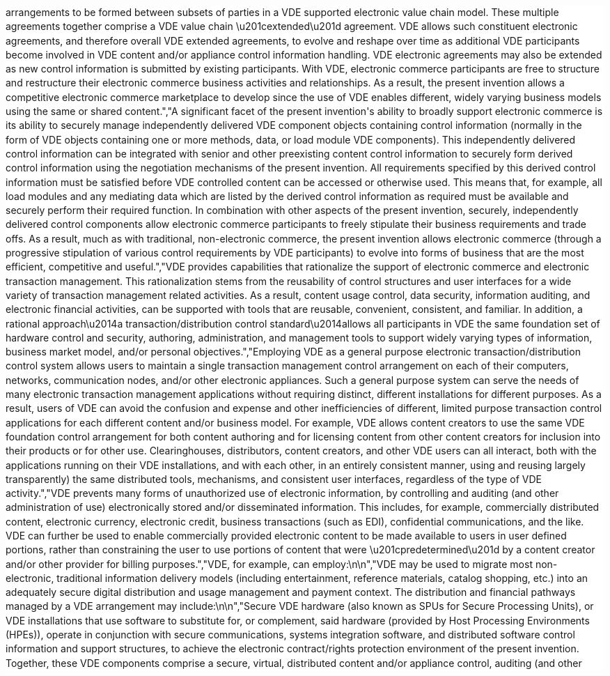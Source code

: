 arrangements to be formed between subsets of parties in a VDE supported electronic value chain model. These multiple agreements together comprise a VDE value chain \u201cextended\u201d agreement. VDE allows such constituent electronic agreements, and therefore overall VDE extended agreements, to evolve and reshape over time as additional VDE participants become involved in VDE content and\/or appliance control information handling. VDE electronic agreements may also be extended as new control information is submitted by existing participants. With VDE, electronic commerce participants are free to structure and restructure their electronic commerce business activities and relationships. As a result, the present invention allows a competitive electronic commerce marketplace to develop since the use of VDE enables different, widely varying business models using the same or shared content.","A significant facet of the present invention's ability to broadly support electronic commerce is its ability to securely manage independently delivered VDE component objects containing control information (normally in the form of VDE objects containing one or more methods, data, or load module VDE components). This independently delivered control information can be integrated with senior and other preexisting content control information to securely form derived control information using the negotiation mechanisms of the present invention. All requirements specified by this derived control information must be satisfied before VDE controlled content can be accessed or otherwise used. This means that, for example, all load modules and any mediating data which are listed by the derived control information as required must be available and securely perform their required function. In combination with other aspects of the present invention, securely, independently delivered control components allow electronic commerce participants to freely stipulate their business requirements and trade offs. As a result, much as with traditional, non-electronic commerce, the present invention allows electronic commerce (through a progressive stipulation of various control requirements by VDE participants) to evolve into forms of business that are the most efficient, competitive and useful.","VDE provides capabilities that rationalize the support of electronic commerce and electronic transaction management. This rationalization stems from the reusability of control structures and user interfaces for a wide variety of transaction management related activities. As a result, content usage control, data security, information auditing, and electronic financial activities, can be supported with tools that are reusable, convenient, consistent, and familiar. In addition, a rational approach\u2014a transaction\/distribution control standard\u2014allows all participants in VDE the same foundation set of hardware control and security, authoring, administration, and management tools to support widely varying types of information, business market model, and\/or personal objectives.","Employing VDE as a general purpose electronic transaction\/distribution control system allows users to maintain a single transaction management control arrangement on each of their computers, networks, communication nodes, and\/or other electronic appliances. Such a general purpose system can serve the needs of many electronic transaction management applications without requiring distinct, different installations for different purposes. As a result, users of VDE can avoid the confusion and expense and other inefficiencies of different, limited purpose transaction control applications for each different content and\/or business model. For example, VDE allows content creators to use the same VDE foundation control arrangement for both content authoring and for licensing content from other content creators for inclusion into their products or for other use. Clearinghouses, distributors, content creators, and other VDE users can all interact, both with the applications running on their VDE installations, and with each other, in an entirely consistent manner, using and reusing largely transparently) the same distributed tools, mechanisms, and consistent user interfaces, regardless of the type of VDE activity.","VDE prevents many forms of unauthorized use of electronic information, by controlling and auditing (and other administration of use) electronically stored and\/or disseminated information. This includes, for example, commercially distributed content, electronic currency, electronic credit, business transactions (such as EDI), confidential communications, and the like. VDE can further be used to enable commercially provided electronic content to be made available to users in user defined portions, rather than constraining the user to use portions of content that were \u201cpredetermined\u201d by a content creator and\/or other provider for billing purposes.","VDE, for example, can employ:\n\n","VDE may be used to migrate most non-electronic, traditional information delivery models (including entertainment, reference materials, catalog shopping, etc.) into an adequately secure digital distribution and usage management and payment context. The distribution and financial pathways managed by a VDE arrangement may include:\n\n","Secure VDE hardware (also known as SPUs for Secure Processing Units), or VDE installations that use software to substitute for, or complement, said hardware (provided by Host Processing Environments (HPEs)), operate in conjunction with secure communications, systems integration software, and distributed software control information and support structures, to achieve the electronic contract\/rights protection environment of the present invention. Together, these VDE components comprise a secure, virtual, distributed content and\/or appliance control, auditing (and other